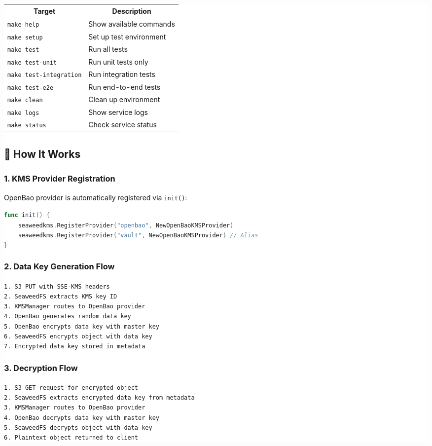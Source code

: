 | Target | Description |
|--------|-------------|
| `make help` | Show available commands |
| `make setup` | Set up test environment |
| `make test` | Run all tests |
| `make test-unit` | Run unit tests only |
| `make test-integration` | Run integration tests |
| `make test-e2e` | Run end-to-end tests |
| `make clean` | Clean up environment |
| `make logs` | Show service logs |
| `make status` | Check service status |

## 🧩 How It Works

### 1. **KMS Provider Registration**

OpenBao provider is automatically registered via `init()`:

```go
func init() {
    seaweedkms.RegisterProvider("openbao", NewOpenBaoKMSProvider)
    seaweedkms.RegisterProvider("vault", NewOpenBaoKMSProvider) // Alias
}
```

### 2. **Data Key Generation Flow**

```
1. S3 PUT with SSE-KMS headers
2. SeaweedFS extracts KMS key ID  
3. KMSManager routes to OpenBao provider
4. OpenBao generates random data key
5. OpenBao encrypts data key with master key
6. SeaweedFS encrypts object with data key
7. Encrypted data key stored in metadata
```

### 3. **Decryption Flow**

```
1. S3 GET request for encrypted object
2. SeaweedFS extracts encrypted data key from metadata
3. KMSManager routes to OpenBao provider
4. OpenBao decrypts data key with master key
5. SeaweedFS decrypts object with data key
6. Plaintext object returned to client
```
